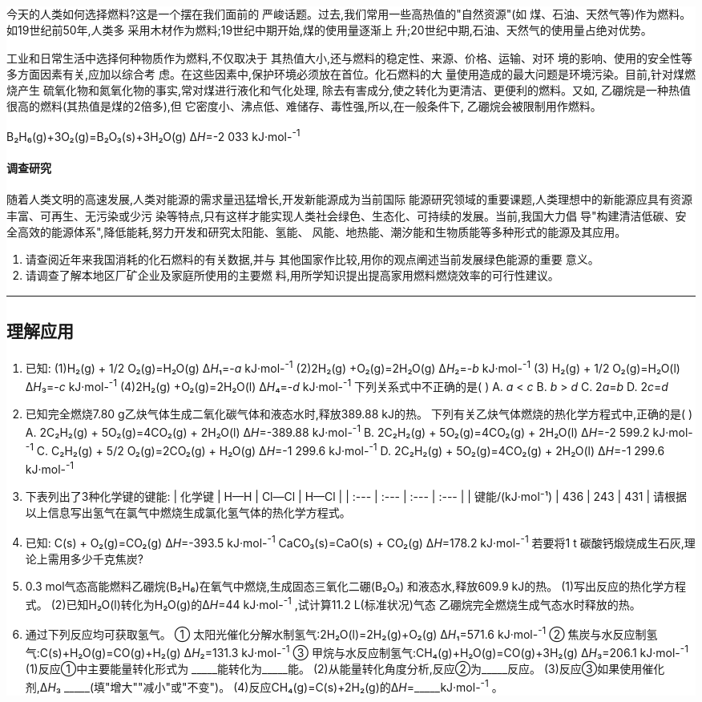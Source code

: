 今天的人类如何选择燃料?这是一个摆在我们面前的 严峻话题。过去,我们常用一些高热值的"自然资源"(如 煤、石油、天然气等)作为燃料。如19世纪前50年,人类多 采用木材作为燃料;19世纪中期开始,煤的使用量逐渐上 升;20世纪中期,石油、天然气的使用量占绝对优势。

工业和日常生活中选择何种物质作为燃料,不仅取决于 其热值大小,还与燃料的稳定性、来源、价格、运输、对环 境的影响、使用的安全性等多方面因素有关,应加以综合考 虑。在这些因素中,保护环境必须放在首位。化石燃料的大 量使用造成的最大问题是环境污染。目前,针对煤燃烧产生 硫氧化物和氮氧化物的事实,常对煤进行液化和气化处理, 除去有害成分,使之转化为更清洁、更便利的燃料。又如, 乙硼烷是一种热值很高的燃料(其热值是煤的2倍多),但 它密度小、沸点低、难储存、毒性强,所以,在一般条件下, 乙硼烷会被限制用作燃料。

B₂H₆(g)+3O₂(g)=B₂O₃(s)+3H₂O(g) Δ*H*=-2 033 kJ·mol-<sup>-1</sup>

#### 调查研究

随着人类文明的高速发展,人类对能源的需求量迅猛增长,开发新能源成为当前国际 能源研究领域的重要课题,人类理想中的新能源应具有资源丰富、可再生、无污染或少污 染等特点,只有这样才能实现人类社会绿色、生态化、可持续的发展。当前,我国大力倡 导"构建清洁低碳、安全高效的能源体系",降低能耗,努力开发和研究太阳能、氢能、 风能、地热能、潮汐能和生物质能等多种形式的能源及其应用。

1.  请查阅近年来我国消耗的化石燃料的有关数据,并与 其他国家作比较,用你的观点阐述当前发展绿色能源的重要 意义。
2.  请调查了解本地区厂矿企业及家庭所使用的主要燃 料,用所学知识提出提高家用燃料燃烧效率的可行性建议。

---

## 理解应用

1.  已知:
    (1)H₂(g) + 1/2 O₂(g)=H₂O(g) Δ*H*₁=-*a* kJ·mol-<sup>-1</sup>
    (2)2H₂(g) +O₂(g)=2H₂O(g) Δ*H*₂=-*b* kJ·mol-<sup>-1</sup>
    (3) H₂(g) + 1/2 O₂(g)=H₂O(l) Δ*H*₃=-*c* kJ·mol-<sup>-1</sup>
    (4)2H₂(g) +O₂(g)=2H₂O(l) Δ*H*₄=-*d* kJ·mol-<sup>-1</sup>
    下列关系式中不正确的是( )
    A. *a* < *c* B. *b* > *d* C. 2*a*=*b* D. 2*c*=*d*

2.  已知完全燃烧7.80 g乙炔气体生成二氧化碳气体和液态水时,释放389.88 kJ的热。 下列有关乙炔气体燃烧的热化学方程式中,正确的是( )
    A. 2C₂H₂(g) + 5O₂(g)=4CO₂(g) + 2H₂O(l) Δ*H*=-389.88 kJ·mol-<sup>-1</sup>
    B. 2C₂H₂(g) + 5O₂(g)=4CO₂(g) + 2H₂O(l) Δ*H*=-2 599.2 kJ·mol-<sup>-1</sup>
    C. C₂H₂(g) + 5/2 O₂(g)=2CO₂(g) + H₂O(g) Δ*H*=-1 299.6 kJ·mol-<sup>-1</sup>
    D. 2C₂H₂(g) + 5O₂(g)=4CO₂(g) + 2H₂O(l) Δ*H*=-1 299.6 kJ·mol-<sup>-1</sup>

3.  下表列出了3种化学键的键能:
    | 化学键 | H—H | Cl—Cl | H—Cl |
    | :--- | :--- | :--- | :--- |
    | 键能/(kJ·mol⁻¹) | 436 | 243 | 431 |
    请根据以上信息写出氢气在氯气中燃烧生成氯化氢气体的热化学方程式。

4.  已知:
    C(s) + O₂(g)=CO₂(g) Δ*H*=-393.5 kJ·mol-<sup>-1</sup>
    CaCO₃(s)=CaO(s) + CO₂(g) Δ*H*=178.2 kJ·mol-<sup>-1</sup>
    若要将1 t 碳酸钙煅烧成生石灰,理论上需用多少千克焦炭?

5.  0.3 mol气态高能燃料乙硼烷(B₂H₆)在氧气中燃烧,生成固态三氧化二硼(B₂O₃) 和液态水,释放609.9 kJ的热。
    (1)写出反应的热化学方程式。
    (2)已知H₂O(l)转化为H₂O(g)的Δ*H*=44 kJ·mol-<sup>-1</sup> ,试计算11.2 L(标准状况)气态 乙硼烷完全燃烧生成气态水时释放的热。

6.  通过下列反应均可获取氢气。
    ① 太阳光催化分解水制氢气:2H₂O(l)=2H₂(g)+O₂(g) Δ*H*₁=571.6 kJ·mol-<sup>-1</sup>
    ② 焦炭与水反应制氢气:C(s)+H₂O(g)=CO(g)+H₂(g) Δ*H*₂=131.3 kJ·mol-<sup>-1</sup>
    ③ 甲烷与水反应制氢气:CH₄(g)+H₂O(g)=CO(g)+3H₂(g) Δ*H*₃=206.1 kJ·mol-<sup>-1</sup>
    (1)反应①中主要能量转化形式为 \_\_\_\_\_能转化为\_\_\_\_\_能。
    (2)从能量转化角度分析,反应②为\_\_\_\_\_反应。
    (3)反应③如果使用催化剂,Δ*H*₃ \_\_\_\_\_(填"增大""减小"或"不变")。
    (4)反应CH₄(g)=C(s)+2H₂(g)的Δ*H*=\_\_\_\_\_kJ·mol-<sup>-1</sup> 。
